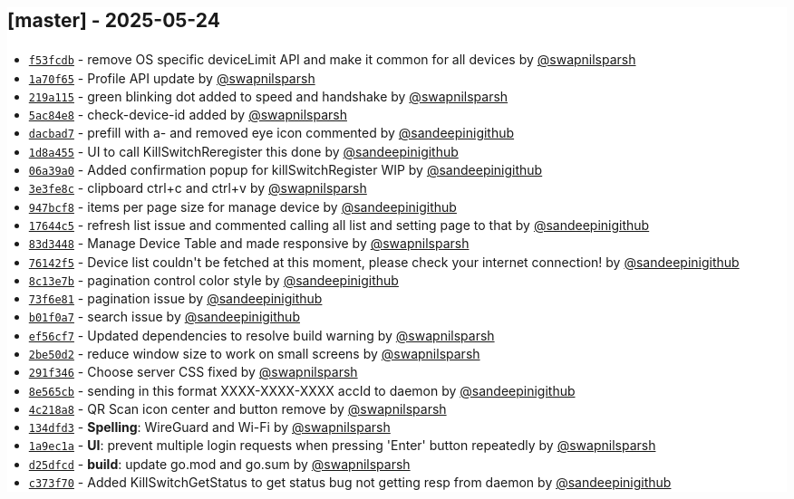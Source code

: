 ## [master] - 2025-05-24

- [`f53fcdb`](https://github.com/swapnilsparsh/devsVPN/commit/f53fcdb858a0a291dcb21804715dff614ad815cf) - remove OS specific deviceLimit API and make it common for all devices by [@swapnilsparsh](https://github.com/swapnilsparsh)
- [`1a70f65`](https://github.com/swapnilsparsh/devsVPN/commit/1a70f65b1bed2cbd119cd0fd2342538355175329) - Profile API update by [@swapnilsparsh](https://github.com/swapnilsparsh)
- [`219a115`](https://github.com/swapnilsparsh/devsVPN/commit/219a115d75620eb825463d10c5464644043b16d8) - green blinking dot added to speed and handshake by [@swapnilsparsh](https://github.com/swapnilsparsh)
- [`5ac84e8`](https://github.com/swapnilsparsh/devsVPN/commit/5ac84e84726964e680a622691033a5c6c3ac8be8) - check-device-id added by [@swapnilsparsh](https://github.com/swapnilsparsh)
- [`dacbad7`](https://github.com/swapnilsparsh/devsVPN/commit/dacbad76cb1da60025dbba9d7e1ef4d90caf741f) - prefill with a- and removed eye icon commented by [@sandeepinigithub](https://github.com/sandeepinigithub)
- [`1d8a455`](https://github.com/swapnilsparsh/devsVPN/commit/1d8a4550267bf97b631965654465acd310bafcfa) - UI to call KillSwitchReregister this done by [@sandeepinigithub](https://github.com/sandeepinigithub)
- [`06a39a0`](https://github.com/swapnilsparsh/devsVPN/commit/06a39a06e26644aa485a5120f4e6559caf9ac18c) - Added confirmation popup for killSwitchRegister WIP by [@sandeepinigithub](https://github.com/sandeepinigithub)
- [`3e3fe8c`](https://github.com/swapnilsparsh/devsVPN/commit/3e3fe8c7fb30d883dda569cf3ebb585c6cd0c731) - clipboard ctrl+c and ctrl+v by [@swapnilsparsh](https://github.com/swapnilsparsh)
- [`947bcf8`](https://github.com/swapnilsparsh/devsVPN/commit/947bcf8e6295f1e0c8917545f1e6b93c12fb4743) - items per page size for manage device by [@sandeepinigithub](https://github.com/sandeepinigithub)
- [`17644c5`](https://github.com/swapnilsparsh/devsVPN/commit/17644c5fae1656fcf9a99fc0171bc92ba9b8425b) - refresh list issue and commented calling all list and setting page to that by [@sandeepinigithub](https://github.com/sandeepinigithub)
- [`83d3448`](https://github.com/swapnilsparsh/devsVPN/commit/83d3448454aade5c45a984e6d1cc88616f16dcfc) - Manage Device Table and made responsive by [@swapnilsparsh](https://github.com/swapnilsparsh)
- [`76142f5`](https://github.com/swapnilsparsh/devsVPN/commit/76142f5166e4e82114fe8525bde0afe52c0a369f) - Device list couldn't be fetched at this moment, please check your internet connection! by [@sandeepinigithub](https://github.com/sandeepinigithub)
- [`8c13e7b`](https://github.com/swapnilsparsh/devsVPN/commit/8c13e7b92d18c0f906b95809f8f22af5353b2814) - pagination control color style by [@sandeepinigithub](https://github.com/sandeepinigithub)
- [`73f6e81`](https://github.com/swapnilsparsh/devsVPN/commit/73f6e8149f102672f683c86294e33349f81b1592) - pagination issue by [@sandeepinigithub](https://github.com/sandeepinigithub)
- [`b01f0a7`](https://github.com/swapnilsparsh/devsVPN/commit/b01f0a785b04274e37cd8bb7fe8edbb514ab7f58) - search issue by [@sandeepinigithub](https://github.com/sandeepinigithub)
- [`ef56cf7`](https://github.com/swapnilsparsh/devsVPN/commit/ef56cf7a4c7a8a31e026beab1af9fcec72ae5db8) - Updated dependencies to resolve build warning by [@swapnilsparsh](https://github.com/swapnilsparsh)
- [`2be50d2`](https://github.com/swapnilsparsh/devsVPN/commit/2be50d27589b6667b3bfe2eb57ab12df39d22c35) - reduce window size to work on small screens by [@swapnilsparsh](https://github.com/swapnilsparsh)
- [`291f346`](https://github.com/swapnilsparsh/devsVPN/commit/291f3466c4bac2fe2b2d36238c2a00db767d37fc) - Choose server CSS fixed by [@swapnilsparsh](https://github.com/swapnilsparsh)
- [`8e565cb`](https://github.com/swapnilsparsh/devsVPN/commit/8e565cba273d2128c8f777d76d810e3d019bfa4b) - sending in this format XXXX-XXXX-XXXX accId to daemon by [@sandeepinigithub](https://github.com/sandeepinigithub)
- [`4c218a8`](https://github.com/swapnilsparsh/devsVPN/commit/4c218a83204f9317b84a1003f9b06c577d616aae) - QR Scan icon center and button remove by [@swapnilsparsh](https://github.com/swapnilsparsh)
- [`134dfd3`](https://github.com/swapnilsparsh/devsVPN/commit/134dfd37f658a5b4b3e5ecad03b2460066753be0) - **Spelling**: WireGuard and Wi-Fi by [@swapnilsparsh](https://github.com/swapnilsparsh)
- [`1a9ec1a`](https://github.com/swapnilsparsh/devsVPN/commit/1a9ec1a00c6cf0a312c0a0c7586a77c2283c41c9) - **UI**: prevent multiple login requests when pressing 'Enter' button repeatedly by [@swapnilsparsh](https://github.com/swapnilsparsh)
- [`d25dfcd`](https://github.com/swapnilsparsh/devsVPN/commit/d25dfcd42acd71332e583f155223731f61bc64e0) - **build**: update go.mod and go.sum by [@swapnilsparsh](https://github.com/swapnilsparsh)
- [`c373f70`](https://github.com/swapnilsparsh/devsVPN/commit/c373f70c5b16b4da71741d1fd31980043d9b42e4) - Added KillSwitchGetStatus to get status bug not getting resp from daemon by [@sandeepinigithub](https://github.com/sandeepinigithub)